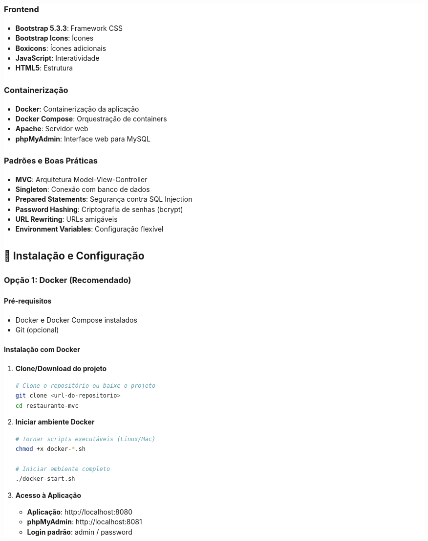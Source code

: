 ### Frontend
- **Bootstrap 5.3.3**: Framework CSS
- **Bootstrap Icons**: Ícones
- **Boxicons**: Ícones adicionais
- **JavaScript**: Interatividade
- **HTML5**: Estrutura

### Containerização
- **Docker**: Containerização da aplicação
- **Docker Compose**: Orquestração de containers
- **Apache**: Servidor web
- **phpMyAdmin**: Interface web para MySQL

### Padrões e Boas Práticas
- **MVC**: Arquitetura Model-View-Controller
- **Singleton**: Conexão com banco de dados
- **Prepared Statements**: Segurança contra SQL Injection
- **Password Hashing**: Criptografia de senhas (bcrypt)
- **URL Rewriting**: URLs amigáveis
- **Environment Variables**: Configuração flexível

## 🚀 Instalação e Configuração

### Opção 1: Docker (Recomendado)

#### Pré-requisitos
- Docker e Docker Compose instalados
- Git (opcional)

#### Instalação com Docker

1. **Clone/Download do projeto**
   ```bash
   # Clone o repositório ou baixe o projeto
   git clone <url-do-repositorio>
   cd restaurante-mvc
   ```

2. **Iniciar ambiente Docker**
   ```bash
   # Tornar scripts executáveis (Linux/Mac)
   chmod +x docker-*.sh
   
   # Iniciar ambiente completo
   ./docker-start.sh
   ```

3. **Acesso à Aplicação**
   - **Aplicação**: http://localhost:8080
   - **phpMyAdmin**: http://localhost:8081
   - **Login padrão**: admin / password
